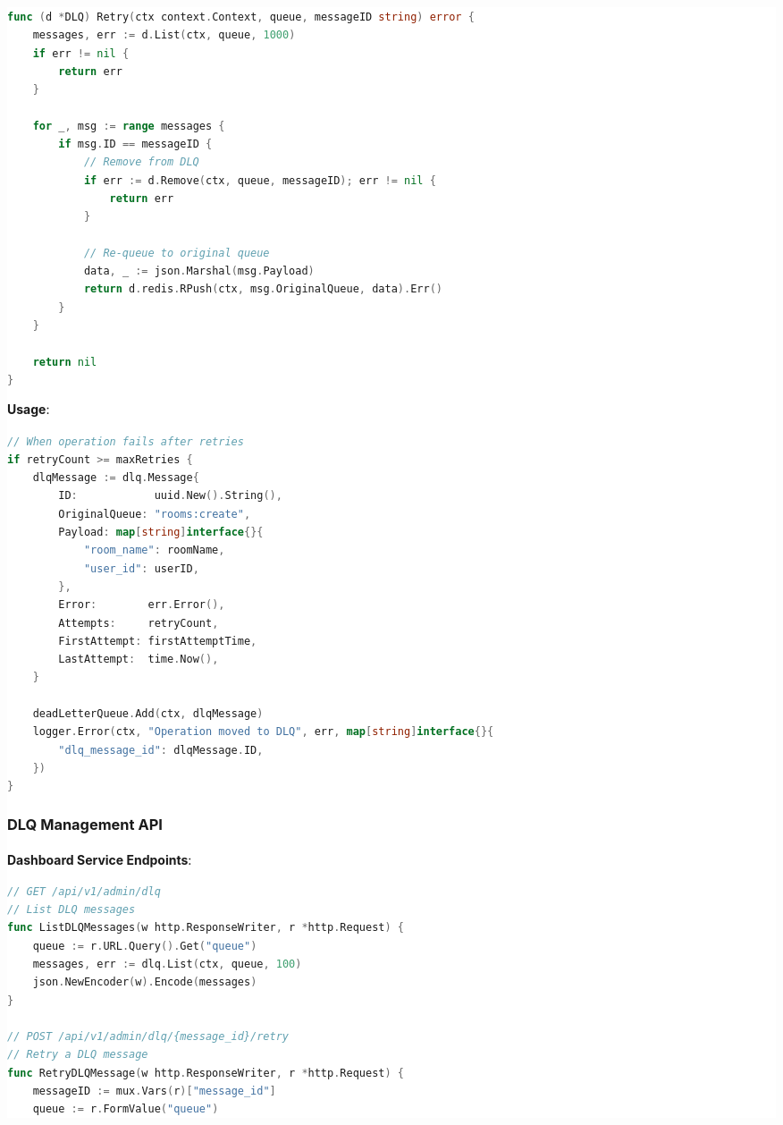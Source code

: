 ```go
func (d *DLQ) Retry(ctx context.Context, queue, messageID string) error {
    messages, err := d.List(ctx, queue, 1000)
    if err != nil {
        return err
    }
    
    for _, msg := range messages {
        if msg.ID == messageID {
            // Remove from DLQ
            if err := d.Remove(ctx, queue, messageID); err != nil {
                return err
            }
            
            // Re-queue to original queue
            data, _ := json.Marshal(msg.Payload)
            return d.redis.RPush(ctx, msg.OriginalQueue, data).Err()
        }
    }
    
    return nil
}
```

**Usage**:
```go
// When operation fails after retries
if retryCount >= maxRetries {
    dlqMessage := dlq.Message{
        ID:            uuid.New().String(),
        OriginalQueue: "rooms:create",
        Payload: map[string]interface{}{
            "room_name": roomName,
            "user_id": userID,
        },
        Error:        err.Error(),
        Attempts:     retryCount,
        FirstAttempt: firstAttemptTime,
        LastAttempt:  time.Now(),
    }
    
    deadLetterQueue.Add(ctx, dlqMessage)
    logger.Error(ctx, "Operation moved to DLQ", err, map[string]interface{}{
        "dlq_message_id": dlqMessage.ID,
    })
}
```

### DLQ Management API

**Dashboard Service Endpoints**:
```go
// GET /api/v1/admin/dlq
// List DLQ messages
func ListDLQMessages(w http.ResponseWriter, r *http.Request) {
    queue := r.URL.Query().Get("queue")
    messages, err := dlq.List(ctx, queue, 100)
    json.NewEncoder(w).Encode(messages)
}

// POST /api/v1/admin/dlq/{message_id}/retry
// Retry a DLQ message
func RetryDLQMessage(w http.ResponseWriter, r *http.Request) {
    messageID := mux.Vars(r)["message_id"]
    queue := r.FormValue("queue")
```